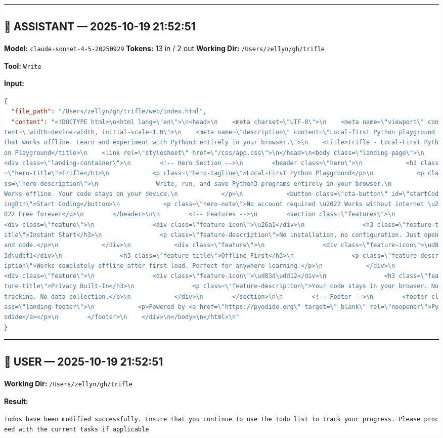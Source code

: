 
---
## 🤖 ASSISTANT — 2025-10-19 21:52:51

**Model:** `claude-sonnet-4-5-20250929`
**Tokens:** 13 in / 2 out
**Working Dir:** `/Users/zellyn/gh/trifle`

**Tool:** `Write`

**Input:**
```json
{
  "file_path": "/Users/zellyn/gh/trifle/web/index.html",
  "content": "<!DOCTYPE html>\n<html lang=\"en\">\n<head>\n    <meta charset=\"UTF-8\">\n    <meta name=\"viewport\" content=\"width=device-width, initial-scale=1.0\">\n    <meta name=\"description\" content=\"Local-first Python playground that works offline. Learn and experiment with Python3 entirely in your browser.\">\n    <title>Trifle - Local-First Python Playground</title>\n    <link rel=\"stylesheet\" href=\"/css/app.css\">\n</head>\n<body class=\"landing-page\">\n    <div class=\"landing-container\">\n        <!-- Hero Section -->\n        <header class=\"hero\">\n            <h1 class=\"hero-title\">Trifle</h1>\n            <p class=\"hero-tagline\">Local-First Python Playground</p>\n            <p class=\"hero-description\">\n                Write, run, and save Python3 programs entirely in your browser.\n                Works offline. Your code stays on your device.\n            </p>\n            <button class=\"cta-button\" id=\"startCodingBtn\">Start Coding</button>\n            <p class=\"hero-note\">No account required \u2022 Works without internet \u2022 Free forever</p>\n        </header>\n\n        <!-- Features -->\n        <section class=\"features\">\n            <div class=\"feature\">\n                <div class=\"feature-icon\">\u26a1</div>\n                <h3 class=\"feature-title\">Instant Start</h3>\n                <p class=\"feature-description\">No installation, no configuration. Just open and code.</p>\n            </div>\n            <div class=\"feature\">\n                <div class=\"feature-icon\">\ud83d\udcf1</div>\n                <h3 class=\"feature-title\">Offline-First</h3>\n                <p class=\"feature-description\">Works completely offline after first load. Perfect for anywhere learning.</p>\n            </div>\n            <div class=\"feature\">\n                <div class=\"feature-icon\">\ud83d\udd12</div>\n                <h3 class=\"feature-title\">Privacy Built-In</h3>\n                <p class=\"feature-description\">Your code stays in your browser. No tracking. No data collection.</p>\n            </div>\n        </section>\n\n        <!-- Footer -->\n        <footer class=\"landing-footer\">\n            <p>Powered by <a href=\"https://pyodide.org\" target=\"_blank\" rel=\"noopener\">Pyodide</a></p>\n        </footer>\n    </div>\n</body>\n</html>\n"
}
```


---
## 👤 USER — 2025-10-19 21:52:51

**Working Dir:** `/Users/zellyn/gh/trifle`

**Result:**
```
Todos have been modified successfully. Ensure that you continue to use the todo list to track your progress. Please proceed with the current tasks if applicable
```
